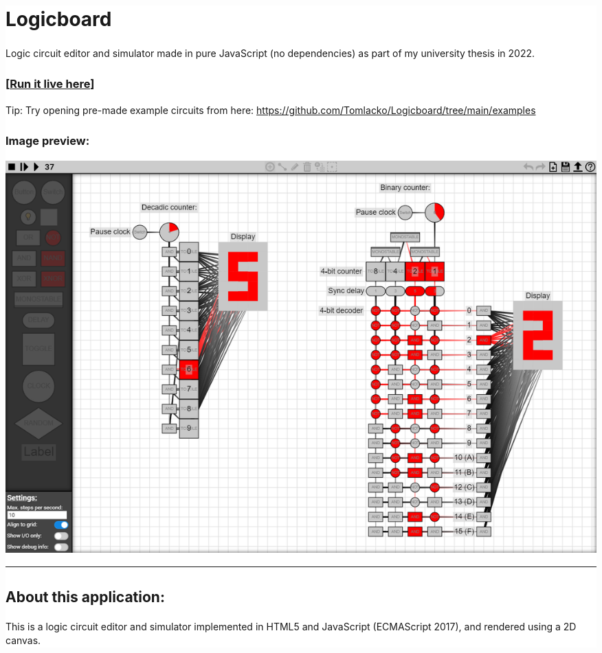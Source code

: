 # Logicboard

Logic circuit editor and simulator made in pure JavaScript (no dependencies) as part of my university thesis in 2022.

### [[Run it live here](https://tomlacko.github.io/Logicboard)]

Tip: Try opening pre-made example circuits from here: https://github.com/Tomlacko/Logicboard/tree/main/examples

### Image preview:
![review_interface_circuit.png](preview_interface_circuit.png)

---

## About this application:

This is a logic circuit editor and simulator implemented in HTML5 and JavaScript (ECMAScript 2017), and rendered using a 2D canvas.
